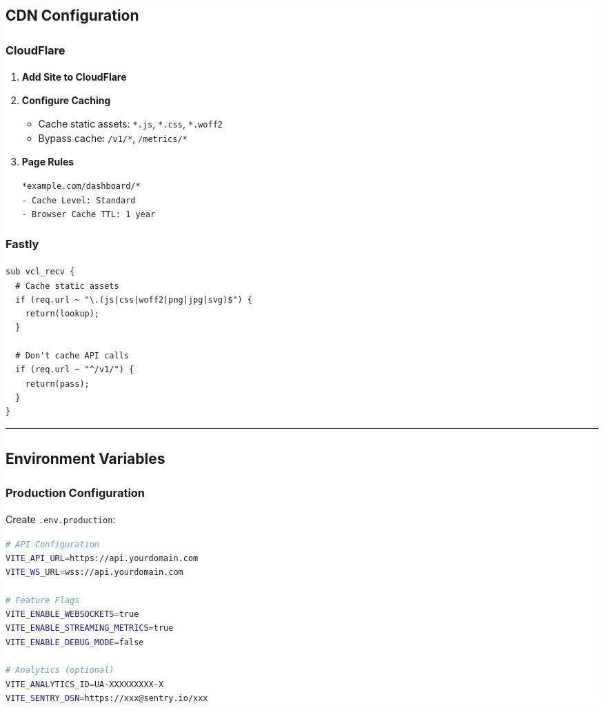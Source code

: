 
## CDN Configuration

### CloudFlare

1. **Add Site to CloudFlare**
2. **Configure Caching**
   - Cache static assets: `*.js`, `*.css`, `*.woff2`
   - Bypass cache: `/v1/*`, `/metrics/*`

3. **Page Rules**
   ```
   *example.com/dashboard/*
   - Cache Level: Standard
   - Browser Cache TTL: 1 year
   ```

### Fastly

```vcl
sub vcl_recv {
  # Cache static assets
  if (req.url ~ "\.(js|css|woff2|png|jpg|svg)$") {
    return(lookup);
  }

  # Don't cache API calls
  if (req.url ~ "^/v1/") {
    return(pass);
  }
}
```

---

## Environment Variables

### Production Configuration

Create `.env.production`:

```bash
# API Configuration
VITE_API_URL=https://api.yourdomain.com
VITE_WS_URL=wss://api.yourdomain.com

# Feature Flags
VITE_ENABLE_WEBSOCKETS=true
VITE_ENABLE_STREAMING_METRICS=true
VITE_ENABLE_DEBUG_MODE=false

# Analytics (optional)
VITE_ANALYTICS_ID=UA-XXXXXXXXX-X
VITE_SENTRY_DSN=https://xxx@sentry.io/xxx
```
